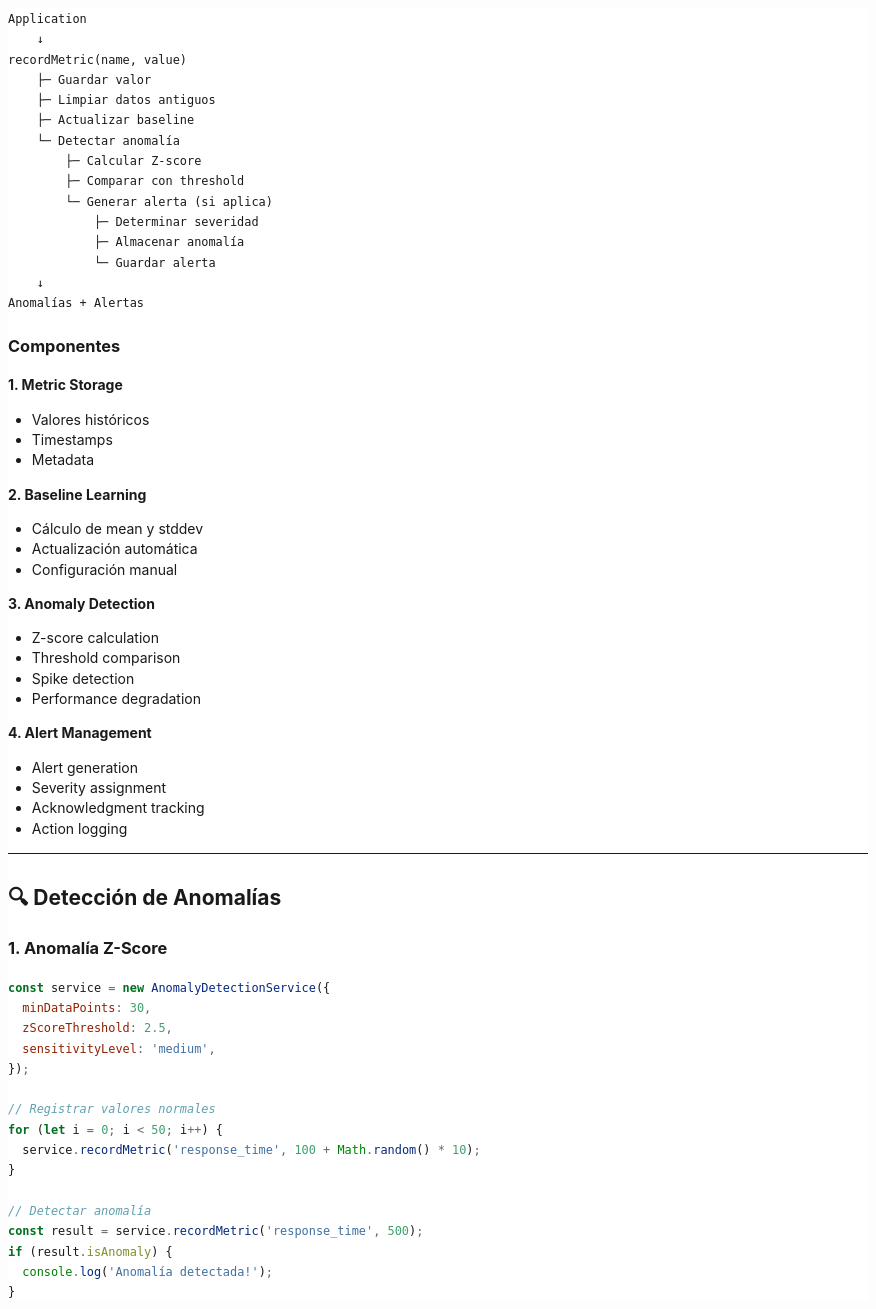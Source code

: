 ```
Application
    ↓
recordMetric(name, value)
    ├─ Guardar valor
    ├─ Limpiar datos antiguos
    ├─ Actualizar baseline
    └─ Detectar anomalía
        ├─ Calcular Z-score
        ├─ Comparar con threshold
        └─ Generar alerta (si aplica)
            ├─ Determinar severidad
            ├─ Almacenar anomalía
            └─ Guardar alerta
    ↓
Anomalías + Alertas
```

### Componentes

**1. Metric Storage**
- Valores históricos
- Timestamps
- Metadata

**2. Baseline Learning**
- Cálculo de mean y stddev
- Actualización automática
- Configuración manual

**3. Anomaly Detection**
- Z-score calculation
- Threshold comparison
- Spike detection
- Performance degradation

**4. Alert Management**
- Alert generation
- Severity assignment
- Acknowledgment tracking
- Action logging

---

## 🔍 Detección de Anomalías

### 1. Anomalía Z-Score

```javascript
const service = new AnomalyDetectionService({
  minDataPoints: 30,
  zScoreThreshold: 2.5,
  sensitivityLevel: 'medium',
});

// Registrar valores normales
for (let i = 0; i < 50; i++) {
  service.recordMetric('response_time', 100 + Math.random() * 10);
}

// Detectar anomalía
const result = service.recordMetric('response_time', 500);
if (result.isAnomaly) {
  console.log('Anomalía detectada!');
}
```